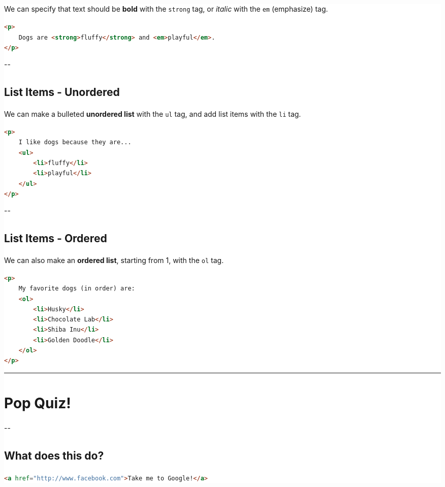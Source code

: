 We can specify that text should be **bold** with the `strong` tag, or *italic* with the `em` (emphasize) tag.

```html
<p>
    Dogs are <strong>fluffy</strong> and <em>playful</em>.
</p>
```

--

## List Items - Unordered

We can make a bulleted **unordered list** with the `ul` tag, and add list items with the `li` tag.

```html
<p>
    I like dogs because they are...
    <ul>
        <li>fluffy</li>
        <li>playful</li>
    </ul>
</p>
```

--

## List Items - Ordered

We can also make an **ordered list**, starting from 1, with the `ol` tag.

```html
<p>
    My favorite dogs (in order) are:
    <ol>
        <li>Husky</li>
        <li>Chocolate Lab</li>
        <li>Shiba Inu</li>
        <li>Golden Doodle</li>
    </ol>
</p>
```

---

# Pop Quiz!

--

## What does this do?

```html
<a href="http://www.facebook.com">Take me to Google!</a>
```

